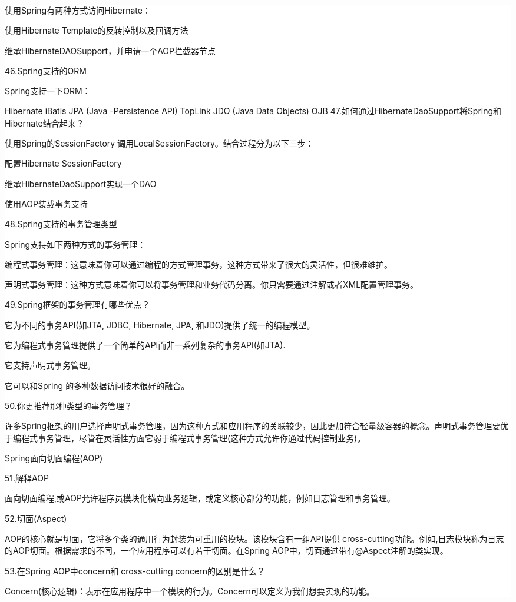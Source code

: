 使用Spring有两种方式访问Hibernate：

使用Hibernate Template的反转控制以及回调方法

继承HibernateDAOSupport，并申请一个AOP拦截器节点

46.Spring支持的ORM

Spring支持一下ORM：

Hibernate
iBatis
JPA (Java -Persistence API)
TopLink
JDO (Java Data Objects)
OJB
47.如何通过HibernateDaoSupport将Spring和Hibernate结合起来？

使用Spring的SessionFactory 调用LocalSessionFactory。结合过程分为以下三步：

配置Hibernate SessionFactory

继承HibernateDaoSupport实现一个DAO

使用AOP装载事务支持

48.Spring支持的事务管理类型

Spring支持如下两种方式的事务管理：

编程式事务管理：这意味着你可以通过编程的方式管理事务，这种方式带来了很大的灵活性，但很难维护。

声明式事务管理：这种方式意味着你可以将事务管理和业务代码分离。你只需要通过注解或者XML配置管理事务。

49.Spring框架的事务管理有哪些优点？

它为不同的事务API(如JTA, JDBC, Hibernate, JPA, 和JDO)提供了统一的编程模型。

它为编程式事务管理提供了一个简单的API而非一系列复杂的事务API(如JTA).

它支持声明式事务管理。

它可以和Spring 的多种数据访问技术很好的融合。

50.你更推荐那种类型的事务管理？

许多Spring框架的用户选择声明式事务管理，因为这种方式和应用程序的关联较少，因此更加符合轻量级容器的概念。声明式事务管理要优于编程式事务管理，尽管在灵活性方面它弱于编程式事务管理(这种方式允许你通过代码控制业务)。

Spring面向切面编程(AOP)

51.解释AOP

面向切面编程,或AOP允许程序员模块化横向业务逻辑，或定义核心部分的功能，例如日志管理和事务管理。

52.切面(Aspect)

AOP的核心就是切面，它将多个类的通用行为封装为可重用的模块。该模块含有一组API提供 cross-cutting功能。例如,日志模块称为日志的AOP切面。根据需求的不同，一个应用程序可以有若干切面。在Spring AOP中，切面通过带有@Aspect注解的类实现。

53.在Spring AOP中concern和 cross-cutting concern的区别是什么？

Concern(核心逻辑)：表示在应用程序中一个模块的行为。Concern可以定义为我们想要实现的功能。
